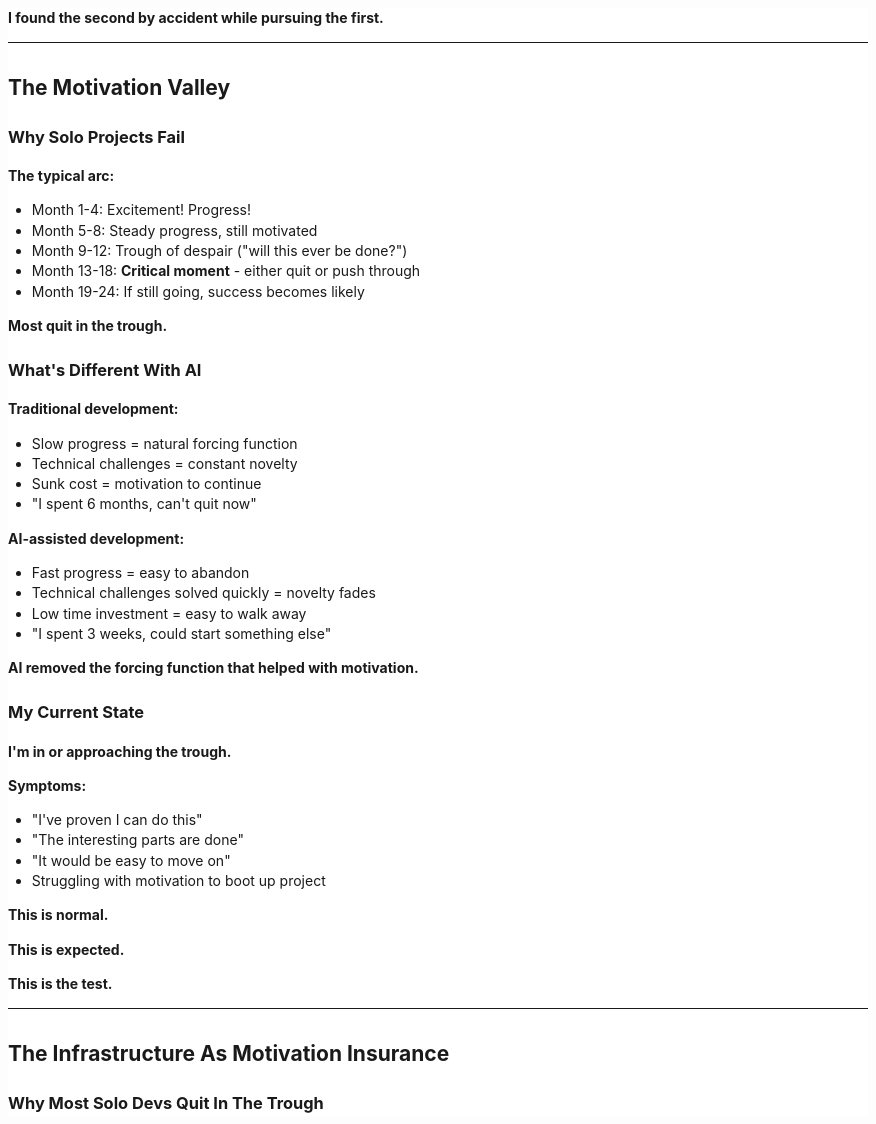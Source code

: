**I found the second by accident while pursuing the first.**

---

## **The Motivation Valley**

### Why Solo Projects Fail

**The typical arc:**
- Month 1-4: Excitement! Progress!
- Month 5-8: Steady progress, still motivated
- Month 9-12: Trough of despair ("will this ever be done?")
- Month 13-18: **Critical moment** - either quit or push through
- Month 19-24: If still going, success becomes likely

**Most quit in the trough.**

### What's Different With AI

**Traditional development:**
- Slow progress = natural forcing function
- Technical challenges = constant novelty
- Sunk cost = motivation to continue
- "I spent 6 months, can't quit now"

**AI-assisted development:**
- Fast progress = easy to abandon
- Technical challenges solved quickly = novelty fades
- Low time investment = easy to walk away
- "I spent 3 weeks, could start something else"

**AI removed the forcing function that helped with motivation.**

### My Current State

**I'm in or approaching the trough.**

**Symptoms:**
- "I've proven I can do this"
- "The interesting parts are done"
- "It would be easy to move on"
- Struggling with motivation to boot up project

**This is normal.**

**This is expected.**

**This is the test.**

---

## **The Infrastructure As Motivation Insurance**

### Why Most Solo Devs Quit In The Trough
